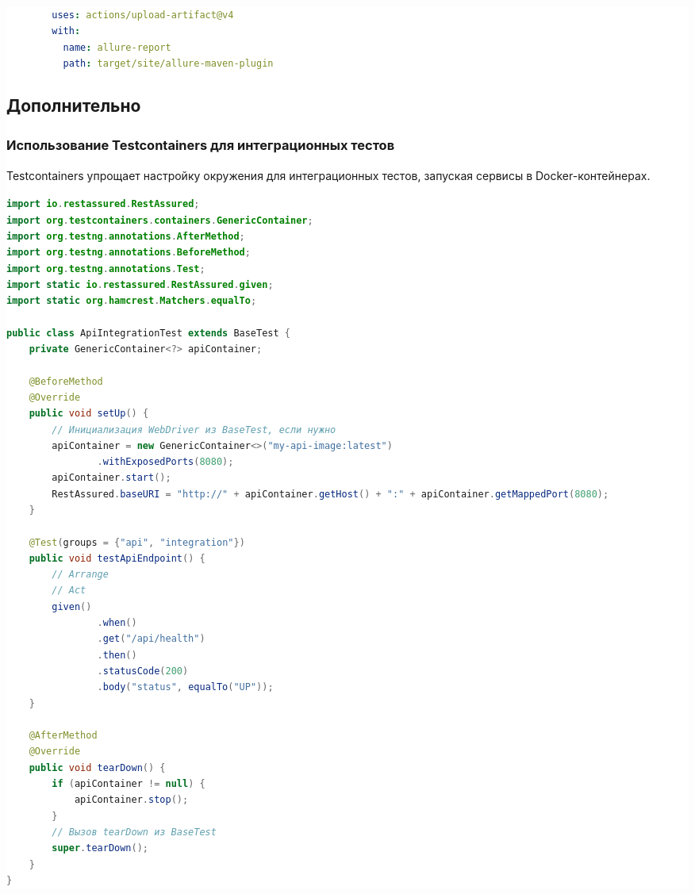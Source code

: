 ```yaml
        uses: actions/upload-artifact@v4
        with:
          name: allure-report
          path: target/site/allure-maven-plugin
```

## Дополнительно

### Использование Testcontainers для интеграционных тестов

Testcontainers упрощает настройку окружения для интеграционных тестов, запуская сервисы в Docker-контейнерах.

```java
import io.restassured.RestAssured;
import org.testcontainers.containers.GenericContainer;
import org.testng.annotations.AfterMethod;
import org.testng.annotations.BeforeMethod;
import org.testng.annotations.Test;
import static io.restassured.RestAssured.given;
import static org.hamcrest.Matchers.equalTo;

public class ApiIntegrationTest extends BaseTest {
    private GenericContainer<?> apiContainer;

    @BeforeMethod
    @Override
    public void setUp() {
        // Инициализация WebDriver из BaseTest, если нужно
        apiContainer = new GenericContainer<>("my-api-image:latest")
                .withExposedPorts(8080);
        apiContainer.start();
        RestAssured.baseURI = "http://" + apiContainer.getHost() + ":" + apiContainer.getMappedPort(8080);
    }

    @Test(groups = {"api", "integration"})
    public void testApiEndpoint() {
        // Arrange
        // Act
        given()
                .when()
                .get("/api/health")
                .then()
                .statusCode(200)
                .body("status", equalTo("UP"));
    }

    @AfterMethod
    @Override
    public void tearDown() {
        if (apiContainer != null) {
            apiContainer.stop();
        }
        // Вызов tearDown из BaseTest
        super.tearDown();
    }
}
```
